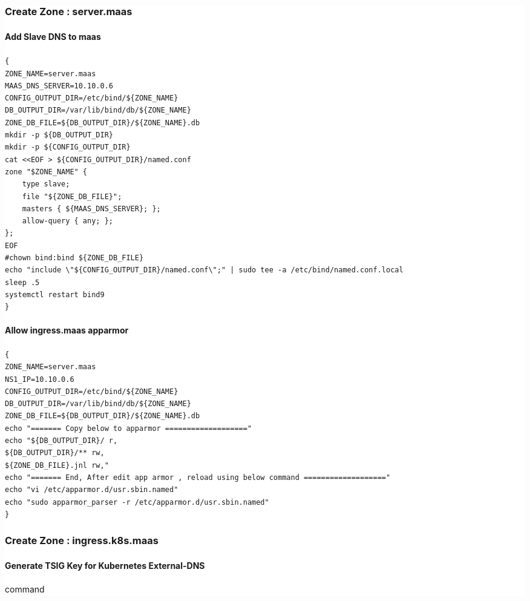 ### Create Zone : server.maas

#### Add Slave DNS to maas

```shell
{
ZONE_NAME=server.maas
MAAS_DNS_SERVER=10.10.0.6
CONFIG_OUTPUT_DIR=/etc/bind/${ZONE_NAME}
DB_OUTPUT_DIR=/var/lib/bind/db/${ZONE_NAME}
ZONE_DB_FILE=${DB_OUTPUT_DIR}/${ZONE_NAME}.db
mkdir -p ${DB_OUTPUT_DIR}
mkdir -p ${CONFIG_OUTPUT_DIR}
cat <<EOF > ${CONFIG_OUTPUT_DIR}/named.conf
zone "$ZONE_NAME" {
    type slave;
    file "${ZONE_DB_FILE}";
    masters { ${MAAS_DNS_SERVER}; };
    allow-query { any; };
};
EOF
#chown bind:bind ${ZONE_DB_FILE}
echo "include \"${CONFIG_OUTPUT_DIR}/named.conf\";" | sudo tee -a /etc/bind/named.conf.local
sleep .5
systemctl restart bind9
}
```

#### Allow ingress.maas apparmor

```shell
{
ZONE_NAME=server.maas
NS1_IP=10.10.0.6
CONFIG_OUTPUT_DIR=/etc/bind/${ZONE_NAME}
DB_OUTPUT_DIR=/var/lib/bind/db/${ZONE_NAME}
ZONE_DB_FILE=${DB_OUTPUT_DIR}/${ZONE_NAME}.db
echo "======= Copy below to apparmor ==================="
echo "${DB_OUTPUT_DIR}/ r,
${DB_OUTPUT_DIR}/** rw,
${ZONE_DB_FILE}.jnl rw,"
echo "======= End, After edit app armor , reload using below command ==================="
echo "vi /etc/apparmor.d/usr.sbin.named"
echo "sudo apparmor_parser -r /etc/apparmor.d/usr.sbin.named" 
}
```

### Create Zone : ingress.k8s.maas

#### Generate TSIG Key for Kubernetes External-DNS

command
